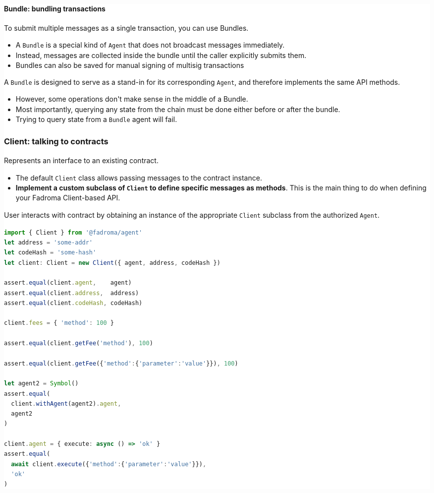 #### Bundle: bundling transactions

To submit multiple messages as a single transaction, you can
use Bundles.
  * A `Bundle` is a special kind of `Agent` that
    does not broadcast messages immediately.
  * Instead, messages are collected inside the bundle until
    the caller explicitly submits them.
  * Bundles can also be saved for manual signing of multisig
    transactions

A `Bundle` is designed to serve as a stand-in for its corresponding
`Agent`, and therefore implements the same API methods.
  * However, some operations don't make sense in the middle of a Bundle.
  * Most importantly, querying any state from the chain
    must be done either before or after the bundle.
  * Trying to query state from a `Bundle` agent will fail.

### Client: talking to contracts

Represents an interface to an existing contract.
  * The default `Client` class allows passing messages to the contract instance.
  * **Implement a custom subclass of `Client` to define specific messages as methods**.
    This is the main thing to do when defining your Fadroma Client-based API.

User interacts with contract by obtaining an instance of the
appropriate `Client` subclass from the authorized `Agent`.

```typescript
import { Client } from '@fadroma/agent'
let address = 'some-addr'
let codeHash = 'some-hash'
let client: Client = new Client({ agent, address, codeHash })

assert.equal(client.agent,    agent)
assert.equal(client.address,  address)
assert.equal(client.codeHash, codeHash)

client.fees = { 'method': 100 }

assert.equal(client.getFee('method'), 100)

assert.equal(client.getFee({'method':{'parameter':'value'}}), 100)

let agent2 = Symbol()
assert.equal(
  client.withAgent(agent2).agent,
  agent2
)

client.agent = { execute: async () => 'ok' }
assert.equal(
  await client.execute({'method':{'parameter':'value'}}),
  'ok'
)
```

